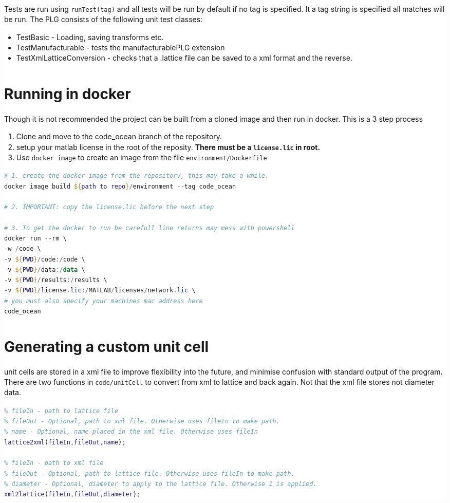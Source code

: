Tests are run using `runTest(tag)` and all tests will be run by default if no tag is specified. It a tag string is specified all matches will be run. The PLG consists of the following unit test classes:
* TestBasic - Loading, saving transforms etc.
* TestManufacturable - tests the manufacturablePLG extension
* TestXmlLatticeConversion - checks that a .lattice file can be saved to a xml format and the reverse.

# Running in docker

Though it is not recommended the project can be built from a cloned image and then run in docker. This is a 3 step process

1.   Clone and move to the code_ocean branch of the repository.
2.   setup your matlab license in the root of the reposity. **There must be a `license.lic` in root.**
3.   Use `docker image` to create an image from the file `environment/Dockerfile`

```powershell
# 1. create the docker image from the repository, this may take a while.
docker image build ${path to repo}/environment --tag code_ocean 

# 2. IMPORTANT: copy the license.lic before the next step

# 3. To get the docker to run be carefull line returns may mess with powershell
docker run --rm \
-w /code \
-v ${PWD}/code:/code \
-v ${PWD}/data:/data \
-v ${PWD}/results:/results \
-v ${PWD}/license.lic:/MATLAB/licenses/network.lic \ 
# you must also specify your machines mac address here
code_ocean
```

# Generating a custom unit cell

unit cells are stored in a xml file to improve flexibility into the future, and minimise confusion with standard output of the program. There are two functions in `code/unitCell` to convert from xml to lattice and back again. Not that the xml file stores not diameter data.

```matlab
% fileIn - path to lattice file
% fileOut - Optional, path to xml file. Otherwise uses fileIn to make path.
% name - Optional, name placed in the xml file. Otherwise uses fileIn
lattice2xml(fileIn,fileOut,name);

% fileIn - path to xml file
% fileOut - Optional, path to lattice file. Otherwise uses fileIn to make path.
% diameter - Optional, diameter to apply to the lattice file. Otherwise 1 is applied.
xml2lattice(fileIn,fileOut,diameter);
```
